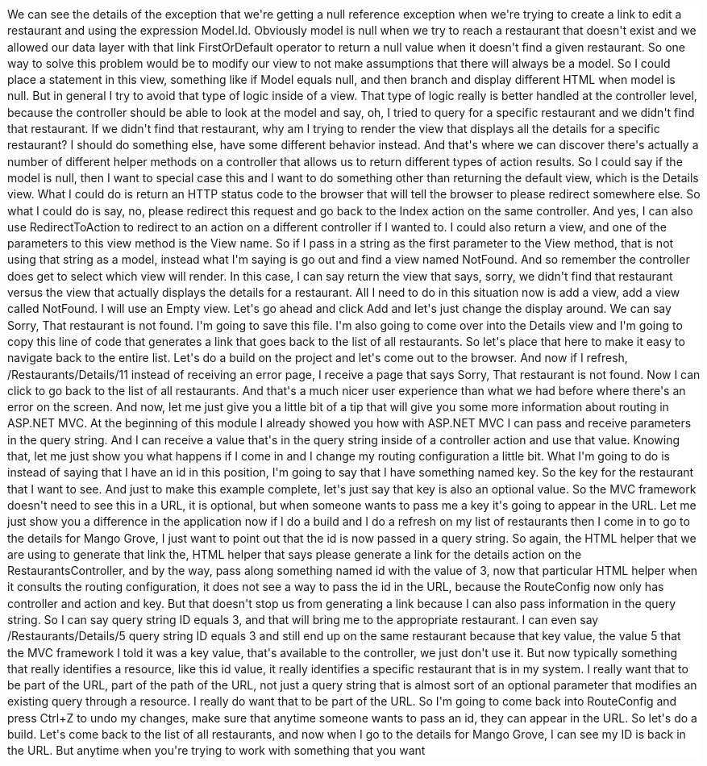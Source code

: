 We can see the details of the exception that we're getting a null reference exception when we're trying to create a link to edit a restaurant and using the expression Model.Id. Obviously model is null when we try to reach a restaurant that doesn't exist and we allowed our data layer with that link FirstOrDefault operator to return a null value when it doesn't find a given restaurant. So one way to solve this problem would be to modify our view to not make assumptions that there will always be a model. So I could place a statement in this view, something like if Model equals null, and then branch and display different HTML when model is null. But in general I try to avoid that type of logic inside of a view. That type of logic really is better handled at the controller level, because the controller should be able to look at the model and say, oh, I tried to query for a specific restaurant and we didn't find that restaurant. If we didn't find that restaurant, why am I trying to render the view that displays all the details for a specific restaurant? I should do something else, have some different behavior instead. And that's where we can discover there's actually a number of different helper methods on a controller that allows us to return different types of action results. So I could say if the model is null, then I want to special case this and I want to do something other than returning the default view, which is the Details view. What I could do is return an HTTP status code to the browser that will tell the browser to please redirect somewhere else. So what I could do is say, no, please redirect this request and go back to the Index action on the same controller. And yes, I can also use RedirectToAction to redirect to an action on a different controller if I wanted to. I could also return a view, and one of the parameters to this view method is the View name. So if I pass in a string as the first parameter to the View method, that is not using that string as a model, instead what I'm saying is go out and find a view named NotFound. And so remember the controller does get to select which view will render. In this case, I can say return the view that says, sorry, we didn't find that restaurant versus the view that actually displays the details for a restaurant. All I need to do in this situation now is add a view, add a view called NotFound. I will use an Empty view. Let's go ahead and click Add and let's just change the display around. We can say Sorry, That restaurant is not found. I'm going to save this file. I'm also going to come over into the Details view and I'm going to copy this line of code that generates a link that goes back to the list of all restaurants. So let's place that here to make it easy to navigate back to the entire list. Let's do a build on the project and let's come out to the browser. And now if I refresh, /Restaurants/Details/11 instead of receiving an error page, I receive a page that says Sorry, That restaurant is not found. Now I can click to go back to the list of all restaurants. And that's a much nicer user experience than what we had before where there's an error on the screen. And now, let me just give you a little bit of a tip that will give you some more information about routing in ASP.NET MVC. At the beginning of this module I already showed you how with ASP.NET MVC I can pass and receive parameters in the query string. And I can receive a value that's in the query string inside of a controller action and use that value. Knowing that, let me just show you what happens if I come in and I change my routing configuration a little bit. What I'm going to do is instead of saying that I have an id in this position, I'm going to say that I have something named key. So the key for the restaurant that I want to see. And just to make this example complete, let's just say that key is also an optional value. So the MVC framework doesn't need to see this in a URL, it is optional, but when someone wants to pass me a key it's going to appear in the URL. Let me just show you a difference in the application now if I do a build and I do a refresh on my list of restaurants then I come in to go to the details for Mango Grove, I just want to point out that the id is now passed in a query string. So again, the HTML helper that we are using to generate that link the, HTML helper that says please generate a link for the details action on the RestaurantsController, and by the way, pass along something named id with the value of 3, now that particular HTML helper when it consults the routing configuration, it does not see a way to pass the id in the URL, because the RouteConfig now only has controller and action and key. But that doesn't stop us from generating a link because I can also pass information in the query string. So I can say query string ID equals 3, and that will bring me to the appropriate restaurant. I can even say /Restaurants/Details/5 query string ID equals 3 and still end up on the same restaurant because that key value, the value 5 that the MVC framework I told it was a key value, that's available to the controller, we just don't use it. But now typically something that really identifies a resource, like this id value, it really identifies a specific restaurant that is in my system. I really want that to be part of the URL, part of the path of the URL, not just a query string that is almost sort of an optional parameter that modifies an existing query through a resource. I really do want that to be part of the URL. So I'm going to come back into RouteConfig and press Ctrl+Z to undo my changes, make sure that anytime someone wants to pass an id, they can appear in the URL. So let's do a build. Let's come back to the list of all restaurants, and now when I go to the details for Mango Grove, I can see my ID is back in the URL. But anytime when you're trying to work with something that you want